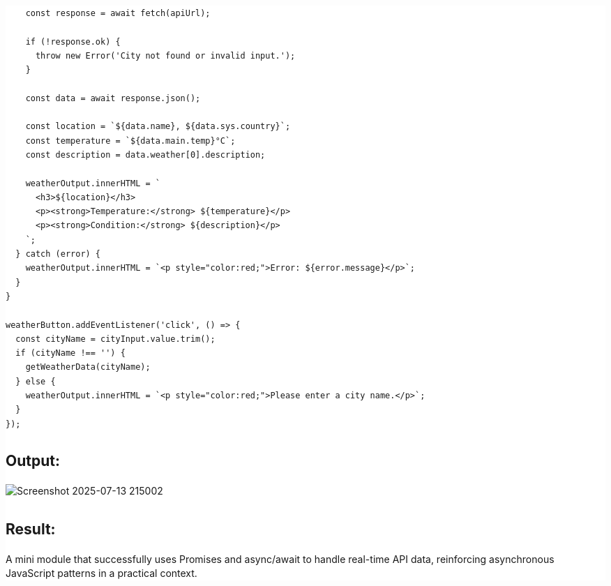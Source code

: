 ```const weatherButton = document.getElementById('fetchWeatherBtn');
    const response = await fetch(apiUrl);

    if (!response.ok) {
      throw new Error('City not found or invalid input.');
    }

    const data = await response.json();

    const location = `${data.name}, ${data.sys.country}`;
    const temperature = `${data.main.temp}°C`;
    const description = data.weather[0].description;

    weatherOutput.innerHTML = `
      <h3>${location}</h3>
      <p><strong>Temperature:</strong> ${temperature}</p>
      <p><strong>Condition:</strong> ${description}</p>
    `;
  } catch (error) {
    weatherOutput.innerHTML = `<p style="color:red;">Error: ${error.message}</p>`;
  }
}

weatherButton.addEventListener('click', () => {
  const cityName = cityInput.value.trim();
  if (cityName !== '') {
    getWeatherData(cityName);
  } else {
    weatherOutput.innerHTML = `<p style="color:red;">Please enter a city name.</p>`;
  }
});
```
## Output:
<img width="1919" height="965" alt="Screenshot 2025-07-13 215002" src="https://github.com/user-attachments/assets/e1e4f656-e089-4e14-b458-e02fad69323d" />

## Result:
A mini module that successfully uses Promises and async/await to handle real-time API data, reinforcing asynchronous JavaScript patterns in a practical context.
